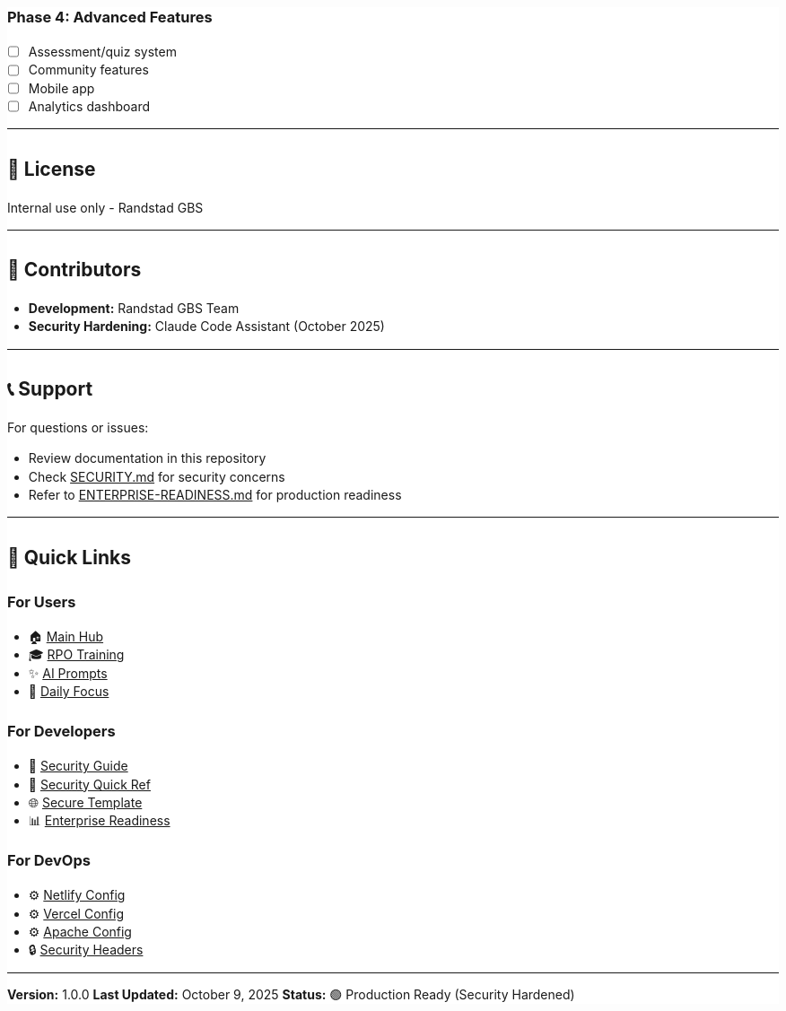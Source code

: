 ### Phase 4: Advanced Features
- [ ] Assessment/quiz system
- [ ] Community features
- [ ] Mobile app
- [ ] Analytics dashboard

---

## 📄 License

Internal use only - Randstad GBS

---

## 👥 Contributors

- **Development:** Randstad GBS Team
- **Security Hardening:** Claude Code Assistant (October 2025)

---

## 📞 Support

For questions or issues:
- Review documentation in this repository
- Check [SECURITY.md](SECURITY.md) for security concerns
- Refer to [ENTERPRISE-READINESS.md](ENTERPRISE-READINESS.md) for production readiness

---

## 🎯 Quick Links

### For Users
- 🏠 [Main Hub](index.html)
- 🎓 [RPO Training](rpo-training/index.html)
- ✨ [AI Prompts](gbs-prompts/index.html)
- 🎯 [Daily Focus](daily-focus/index.html)

### For Developers
- 📘 [Security Guide](SECURITY.md)
- 📝 [Security Quick Ref](SECURITY-QUICK-REFERENCE.md)
- 🌐 [Secure Template](secure-template.html)
- 📊 [Enterprise Readiness](ENTERPRISE-READINESS.md)

### For DevOps
- ⚙️ [Netlify Config](netlify.toml)
- ⚙️ [Vercel Config](vercel.json)
- ⚙️ [Apache Config](.htaccess)
- 🔒 [Security Headers](security-headers.config.js)

---

**Version:** 1.0.0
**Last Updated:** October 9, 2025
**Status:** 🟢 Production Ready (Security Hardened)
